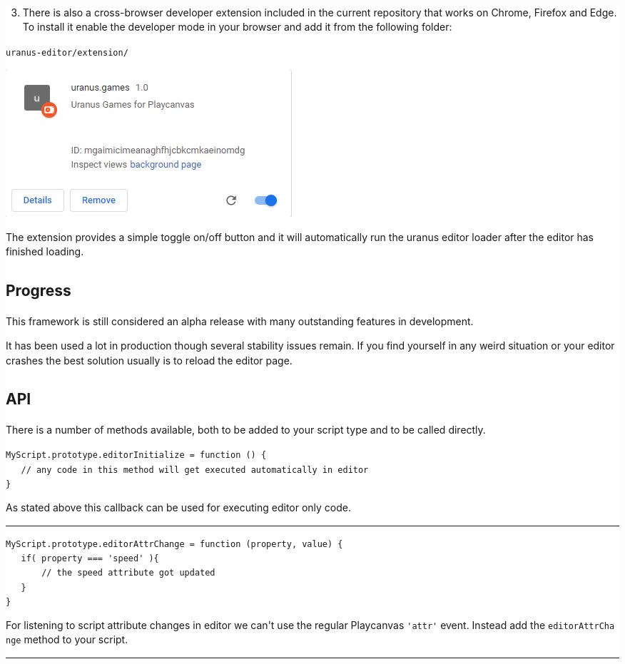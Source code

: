 3. There is also a cross-browser developer extension included in the current repository that works on Chrome, Firefox and Edge. To install it enable the developer mode in your browser and add it from the following folder:

```
uranus-editor/extension/
```

![uranus-browser-extension](uranus-browser.jpg)

The extension provides a simple toggle on/off button and it will automatically run the uranus editor loader after the editor has finished loading.

## Progress

This framework is still considered an alpha release with many outstanding features in development.

It has been used a lot in production though several stability issues remain. If you find yourself in any weird situation or your editor crashes the best solution usually is to reload the editor page.

## API

There is a number of methods available, both to be added to your script type and to be called directly.

```
MyScript.prototype.editorInitialize = function () {
   // any code in this method will get executed automatically in editor
}
```

As stated above this callback can be used for executing editor only code.

---

```
MyScript.prototype.editorAttrChange = function (property, value) {
   if( property === 'speed' ){
       // the speed attribute got updated
   }
}
```

For listening to script attribute changes in editor we can't use the regular Playcanvas `'attr'` event. Instead add the `editorAttrChange` method to your script.

---